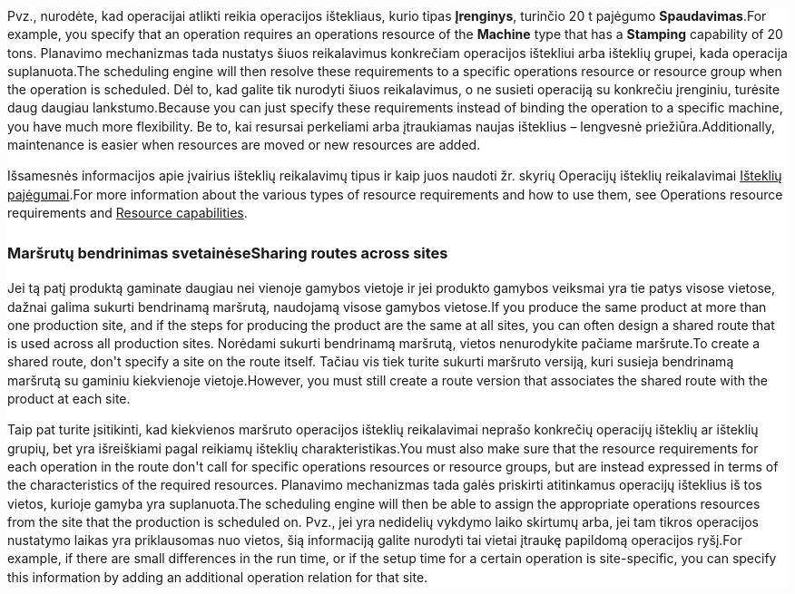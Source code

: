 <span data-ttu-id="1f4d2-311">Pvz., nurodėte, kad operacijai atlikti reikia operacijos ištekliaus, kurio tipas **Įrenginys**, turinčio 20 t pajėgumo **Spaudavimas**.</span><span class="sxs-lookup"><span data-stu-id="1f4d2-311">For example, you specify that an operation requires an operations resource of the **Machine** type that has a **Stamping** capability of 20 tons.</span></span> <span data-ttu-id="1f4d2-312">Planavimo mechanizmas tada nustatys šiuos reikalavimus konkrečiam operacijos ištekliui arba išteklių grupei, kada operacija suplanuota.</span><span class="sxs-lookup"><span data-stu-id="1f4d2-312">The scheduling engine will then resolve these requirements to a specific operations resource or resource group when the operation is scheduled.</span></span> <span data-ttu-id="1f4d2-313">Dėl to, kad galite tik nurodyti šiuos reikalavimus, o ne susieti operaciją su konkrečiu įrenginiu, turėsite daug daugiau lankstumo.</span><span class="sxs-lookup"><span data-stu-id="1f4d2-313">Because you can just specify these requirements instead of binding the operation to a specific machine, you have much more flexibility.</span></span> <span data-ttu-id="1f4d2-314">Be to, kai resursai perkeliami arba įtraukiamas naujas išteklius – lengvesnė priežiūra.</span><span class="sxs-lookup"><span data-stu-id="1f4d2-314">Additionally, maintenance is easier when resources are moved or new resources are added.</span></span>  

<span data-ttu-id="1f4d2-315">Išsamesnės informacijos apie įvairius išteklių reikalavimų tipus ir kaip juos naudoti žr. skyrių Operacijų išteklių reikalavimai [Išteklių pajėgumai](resource-capabilities.md).</span><span class="sxs-lookup"><span data-stu-id="1f4d2-315">For more information about the various types of resource requirements and how to use them, see Operations resource requirements and [Resource capabilities](resource-capabilities.md).</span></span>

### <a name="sharing-routes-across-sites"></a><span data-ttu-id="1f4d2-316">Maršrutų bendrinimas svetainėse</span><span class="sxs-lookup"><span data-stu-id="1f4d2-316">Sharing routes across sites</span></span>

<span data-ttu-id="1f4d2-317">Jei tą patį produktą gaminate daugiau nei vienoje gamybos vietoje ir jei produkto gamybos veiksmai yra tie patys visose vietose, dažnai galima sukurti bendrinamą maršrutą, naudojamą visose gamybos vietose.</span><span class="sxs-lookup"><span data-stu-id="1f4d2-317">If you produce the same product at more than one production site, and if the steps for producing the product are the same at all sites, you can often design a shared route that is used across all production sites.</span></span> <span data-ttu-id="1f4d2-318">Norėdami sukurti bendrinamą maršrutą, vietos nenurodykite pačiame maršrute.</span><span class="sxs-lookup"><span data-stu-id="1f4d2-318">To create a shared route, don't specify a site on the route itself.</span></span> <span data-ttu-id="1f4d2-319">Tačiau vis tiek turite sukurti maršruto versiją, kuri susieja bendrinamą maršrutą su gaminiu kiekvienoje vietoje.</span><span class="sxs-lookup"><span data-stu-id="1f4d2-319">However, you must still create a route version that associates the shared route with the product at each site.</span></span>  

<span data-ttu-id="1f4d2-320">Taip pat turite įsitikinti, kad kiekvienos maršruto operacijos išteklių reikalavimai neprašo konkrečių operacijų išteklių ar išteklių grupių, bet yra išreiškiami pagal reikiamų išteklių charakteristikas.</span><span class="sxs-lookup"><span data-stu-id="1f4d2-320">You must also make sure that the resource requirements for each operation in the route don't call for specific operations resources or resource groups, but are instead expressed in terms of the characteristics of the required resources.</span></span> <span data-ttu-id="1f4d2-321">Planavimo mechanizmas tada galės priskirti atitinkamus operacijų išteklius iš tos vietos, kurioje gamyba yra suplanuota.</span><span class="sxs-lookup"><span data-stu-id="1f4d2-321">The scheduling engine will then be able to assign the appropriate operations resources from the site that the production is scheduled on.</span></span> <span data-ttu-id="1f4d2-322">Pvz., jei yra nedidelių vykdymo laiko skirtumų arba, jei tam tikros operacijos nustatymo laikas yra priklausomas nuo vietos, šią informaciją galite nurodyti tai vietai įtraukę papildomą operacijos ryšį.</span><span class="sxs-lookup"><span data-stu-id="1f4d2-322">For example, if there are small differences in the run time, or if the setup time for a certain operation is site-specific, you can specify this information by adding an additional operation relation for that site.</span></span>  
